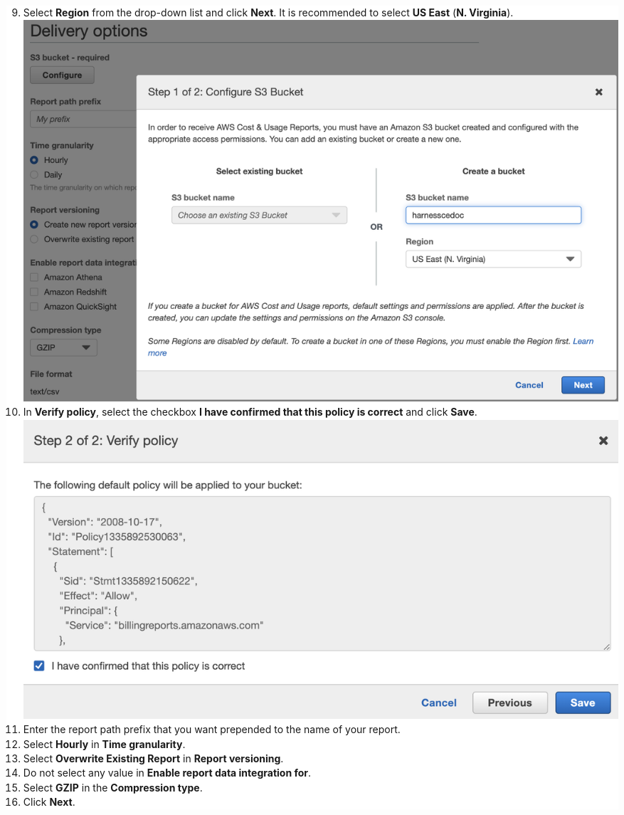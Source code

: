 9. Select **Region** from the drop-down list and click **Next**. It is recommended to select **US East** (**N. Virginia**).![](./static/enable-continuous-efficiency-for-aws-05.png)
10. In **Verify policy**, select the checkbox **I have confirmed that this policy is correct** and click **Save**.![](./static/enable-continuous-efficiency-for-aws-06.png)
11. Enter the report path prefix that you want prepended to the name of your report.
12. Select **Hourly** in **Time granularity**.
13. Select **Overwrite Existing Report** in **Report versioning**.
14. Do not select any value in **Enable report data integration for**.
15. Select **GZIP** in the **Compression type**.
16. Click **Next**.  
  